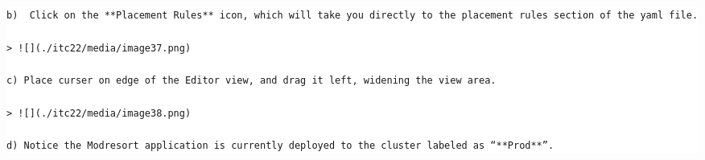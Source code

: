     b)  Click on the **Placement Rules** icon, which will take you directly to the placement rules section of the yaml file.

    > ![](./itc22/media/image37.png)

    c) Place curser on edge of the Editor view, and drag it left, widening the view area.

    > ![](./itc22/media/image38.png)

    d) Notice the Modresort application is currently deployed to the cluster labeled as “**Prod**”.
